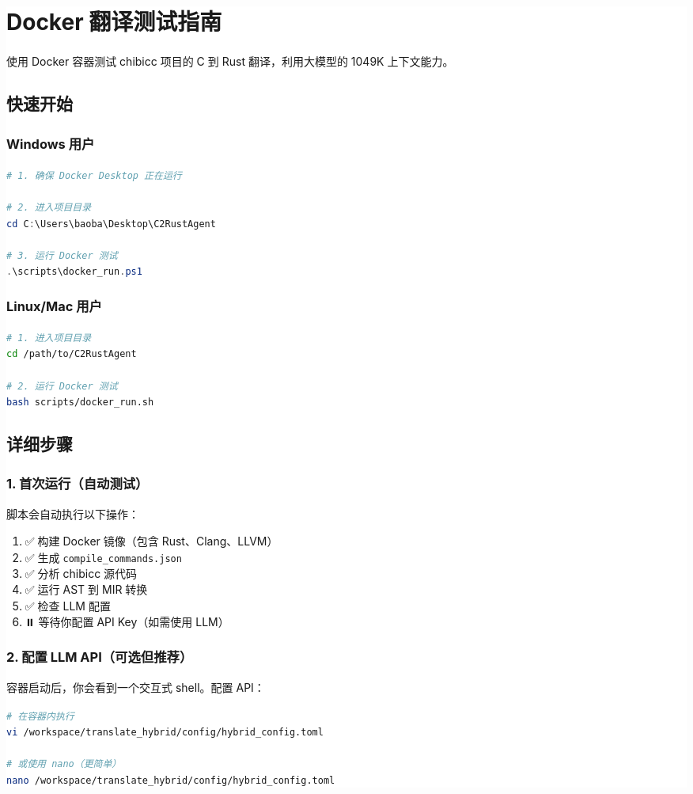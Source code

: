 # Docker 翻译测试指南

使用 Docker 容器测试 chibicc 项目的 C 到 Rust 翻译，利用大模型的 1049K 上下文能力。

## 快速开始

### Windows 用户

```powershell
# 1. 确保 Docker Desktop 正在运行

# 2. 进入项目目录
cd C:\Users\baoba\Desktop\C2RustAgent

# 3. 运行 Docker 测试
.\scripts\docker_run.ps1
```

### Linux/Mac 用户

```bash
# 1. 进入项目目录
cd /path/to/C2RustAgent

# 2. 运行 Docker 测试
bash scripts/docker_run.sh
```

## 详细步骤

### 1. 首次运行（自动测试）

脚本会自动执行以下操作：

1. ✅ 构建 Docker 镜像（包含 Rust、Clang、LLVM）
2. ✅ 生成 `compile_commands.json`
3. ✅ 分析 chibicc 源代码
4. ✅ 运行 AST 到 MIR 转换
5. ✅ 检查 LLM 配置
6. ⏸️  等待你配置 API Key（如需使用 LLM）

### 2. 配置 LLM API（可选但推荐）

容器启动后，你会看到一个交互式 shell。配置 API：

```bash
# 在容器内执行
vi /workspace/translate_hybrid/config/hybrid_config.toml

# 或使用 nano（更简单）
nano /workspace/translate_hybrid/config/hybrid_config.toml
```

